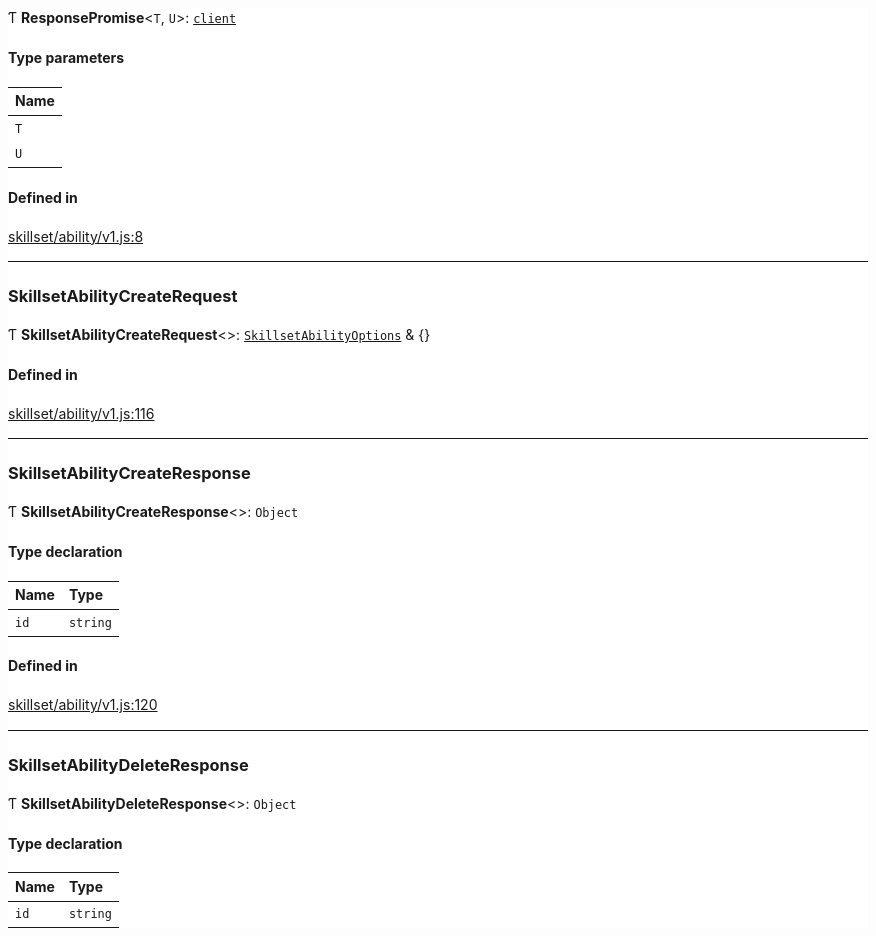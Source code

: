 Ƭ **ResponsePromise**\<`T`, `U`\>: [`client`](client.md)

#### Type parameters

| Name |
| :------ |
| `T` |
| `U` |

#### Defined in

[skillset/ability/v1.js:8](https://github.com/chatbotkit/node-sdk/blob/main/packages/sdk/src/skillset/ability/v1.js#L8)

___

### SkillsetAbilityCreateRequest

Ƭ **SkillsetAbilityCreateRequest**\<\>: [`SkillsetAbilityOptions`](skillset_ability_v1.md#skillsetabilityoptions) & {}

#### Defined in

[skillset/ability/v1.js:116](https://github.com/chatbotkit/node-sdk/blob/main/packages/sdk/src/skillset/ability/v1.js#L116)

___

### SkillsetAbilityCreateResponse

Ƭ **SkillsetAbilityCreateResponse**\<\>: `Object`

#### Type declaration

| Name | Type |
| :------ | :------ |
| `id` | `string` |

#### Defined in

[skillset/ability/v1.js:120](https://github.com/chatbotkit/node-sdk/blob/main/packages/sdk/src/skillset/ability/v1.js#L120)

___

### SkillsetAbilityDeleteResponse

Ƭ **SkillsetAbilityDeleteResponse**\<\>: `Object`

#### Type declaration

| Name | Type |
| :------ | :------ |
| `id` | `string` |
